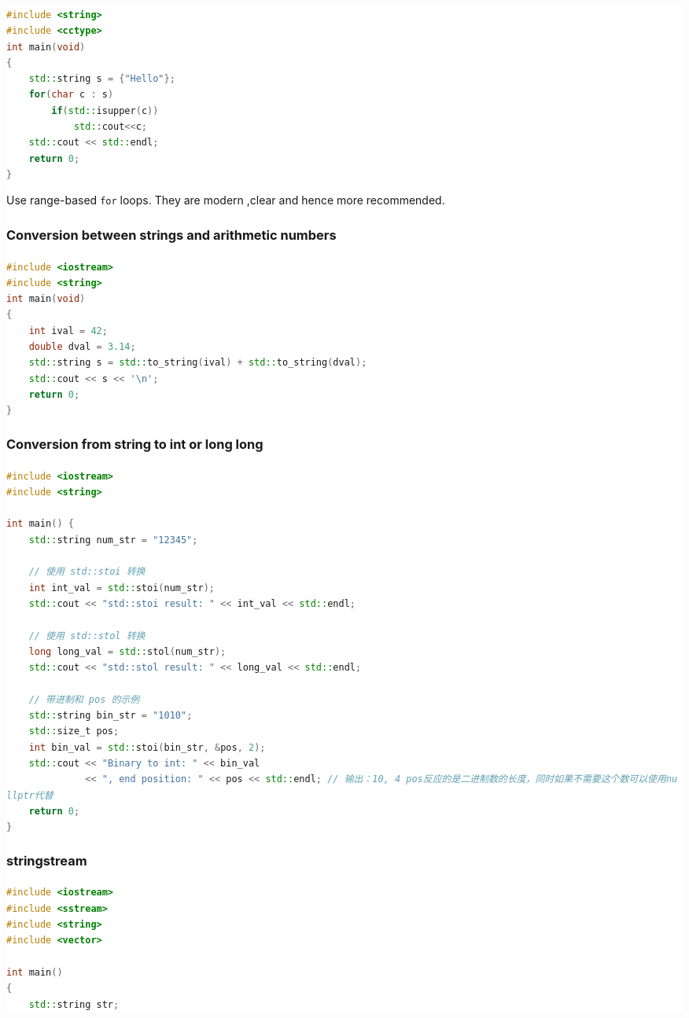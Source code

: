 ```c++
#include <string>
#include <cctype>
int main(void)
{
    std::string s = {"Hello"};
    for(char c : s)
        if(std::isupper(c))
            std::cout<<c;
    std::cout << std::endl;
    return 0;
}
```
Use range-based `for` loops. They are modern ,clear and hence more recommended.
### Conversion between strings and arithmetic numbers
```c++
#include <iostream>
#include <string>
int main(void)
{
    int ival = 42;
    double dval = 3.14;
    std::string s = std::to_string(ival) + std::to_string(dval);
    std::cout << s << '\n';
    return 0;
}
```
### Conversion from string to int or long long
```c++
#include <iostream>
#include <string>

int main() {
    std::string num_str = "12345";
    
    // 使用 std::stoi 转换
    int int_val = std::stoi(num_str);
    std::cout << "std::stoi result: " << int_val << std::endl;

    // 使用 std::stol 转换
    long long_val = std::stol(num_str);
    std::cout << "std::stol result: " << long_val << std::endl;

    // 带进制和 pos 的示例
    std::string bin_str = "1010";
    std::size_t pos;
    int bin_val = std::stoi(bin_str, &pos, 2);
    std::cout << "Binary to int: " << bin_val 
              << ", end position: " << pos << std::endl; // 输出：10, 4 pos反应的是二进制数的长度，同时如果不需要这个数可以使用nullptr代替
    return 0;
}
```
### stringstream
```c++
#include <iostream>
#include <sstream>
#include <string>
#include <vector>

int main()
{
    std::string str;
```